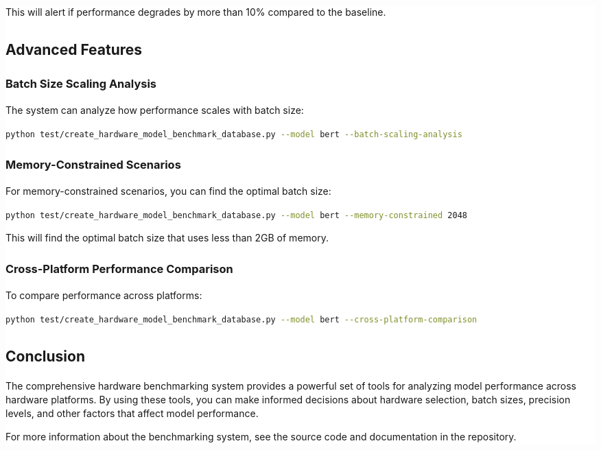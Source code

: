 This will alert if performance degrades by more than 10% compared to the baseline.

## Advanced Features

### Batch Size Scaling Analysis

The system can analyze how performance scales with batch size:

```bash
python test/create_hardware_model_benchmark_database.py --model bert --batch-scaling-analysis
```

### Memory-Constrained Scenarios

For memory-constrained scenarios, you can find the optimal batch size:

```bash
python test/create_hardware_model_benchmark_database.py --model bert --memory-constrained 2048
```

This will find the optimal batch size that uses less than 2GB of memory.

### Cross-Platform Performance Comparison

To compare performance across platforms:

```bash
python test/create_hardware_model_benchmark_database.py --model bert --cross-platform-comparison
```

## Conclusion

The comprehensive hardware benchmarking system provides a powerful set of tools for analyzing model performance across hardware platforms. By using these tools, you can make informed decisions about hardware selection, batch sizes, precision levels, and other factors that affect model performance.

For more information about the benchmarking system, see the source code and documentation in the repository.